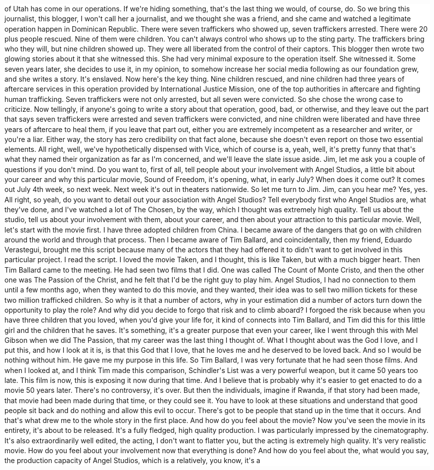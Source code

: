 of Utah has come in our operations. If we're hiding something, that's the last thing we would, of course, do. So we bring this journalist, this blogger, I won't call her a journalist, and we thought she was a friend, and she came and watched a legitimate operation happen in Dominican Republic. There were seven traffickers who showed up, seven traffickers arrested. There were 20 plus people rescued. Nine of them were children. You can't always control who shows up to the sting party. The traffickers bring who they will, but nine children showed up. They were all liberated from the control of their captors. This blogger then wrote two glowing stories about it that she witnessed this. She had very minimal exposure to the operation itself. She witnessed it. Some seven years later, she decides to use it, in my opinion, to somehow increase her social media following as our foundation grew, and she writes a story. It's enslaved. Now here's the key thing. Nine children rescued, and nine children had three years of aftercare services in this operation provided by International Justice Mission, one of the top authorities in aftercare and fighting human trafficking. Seven traffickers were not only arrested, but all seven were convicted. So she chose the wrong case to criticize. Now tellingly, if anyone's going to write a story about that operation, good, bad, or otherwise, and they leave out the part that says seven traffickers were arrested and seven traffickers were convicted, and nine children were liberated and have three years of aftercare to heal them, if you leave that part out, either you are extremely incompetent as a researcher and writer, or you're a liar. Either way, the story has zero credibility on that fact alone, because she doesn't even report on those two essential elements. All right, well, we've hypothetically dispensed with Vice, which of course is a, yeah, well, it's pretty funny that that's what they named their organization as far as I'm concerned, and we'll leave the slate issue aside. Jim, let me ask you a couple of questions if you don't mind. Do you want to, first of all, tell people about your involvement with Angel Studios, a little bit about your career and why this particular movie, Sound of Freedom, it's opening, what, in early July? When does it come out? It comes out July 4th week, so next week. Next week it's out in theaters nationwide. So let me turn to Jim. Jim, can you hear me? Yes, yes. All right, so yeah, do you want to detail out your association with Angel Studios? Tell everybody first who Angel Studios are, what they've done, and I've watched a lot of The Chosen, by the way, which I thought was extremely high quality. Tell us about the studio, tell us about your involvement with them, about your career, and then about your attraction to this particular movie. Well, let's start with the movie first. I have three adopted children from China. I became aware of the dangers that go on with children around the world and through that process. Then I became aware of Tim Ballard, and coincidentally, then my friend, Eduardo Verastegui, brought me this script because many of the actors that they had offered it to didn't want to get involved in this particular project. I read the script. I loved the movie Taken, and I thought, this is like Taken, but with a much bigger heart. Then Tim Ballard came to the meeting. He had seen two films that I did. One was called The Count of Monte Cristo, and then the other one was The Passion of the Christ, and he felt that I'd be the right guy to play him. Angel Studios, I had no connection to them until a few months ago, when they wanted to do this movie, and they wanted, their idea was to sell two million tickets for these two million trafficked children. So why is it that a number of actors, why in your estimation did a number of actors turn down the opportunity to play the role? And why did you decide to forgo that risk and to climb aboard? I forgoed the risk because when you have three children that you loved, when you'd give your life for, it kind of connects into Tim Ballard, and Tim did this for this little girl and the children that he saves. It's something, it's a greater purpose that even your career, like I went through this with Mel Gibson when we did The Passion, that my career was the last thing I thought of. What I thought about was the God I love, and I put this, and how I look at it is, is that this God that I love, that he loves me and he deserved to be loved back. And so I would be nothing without him. He gave me my purpose in this life. So Tim Ballard, I was very fortunate that he had seen those films. And when I looked at, and I think Tim made this comparison, Schindler's List was a very powerful weapon, but it came 50 years too late. This film is now, this is exposing it now during that time. And I believe that is probably why it's easier to get enacted to do a movie 50 years later. There's no controversy, it's over. But then the individuals, imagine if Rwanda, if that story had been made, that movie had been made during that time, or they could see it. You have to look at these situations and understand that good people sit back and do nothing and allow this evil to occur. There's got to be people that stand up in the time that it occurs. And that's what drew me to the whole story in the first place. And how do you feel about the movie? Now you've seen the movie in its entirety, it's about to be released. It's a fully fledged, high quality production. I was particularly impressed by the cinematography. It's also extraordinarily well edited, the acting, I don't want to flatter you, but the acting is extremely high quality. It's very realistic movie. How do you feel about your involvement now that everything is done? And how do you feel about the, what would you say, the production capacity of Angel Studios, which is a relatively, you know, it's a